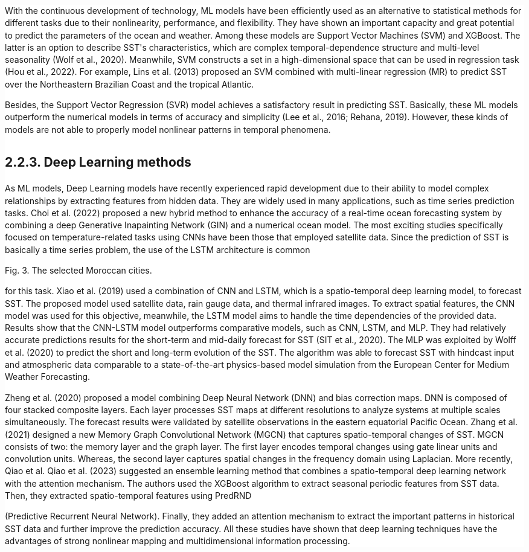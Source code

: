 With the continuous development of technology, ML models have been efficiently used as an alternative to statistical methods for different tasks due to their nonlinearity, performance, and flexibility. They have shown an important capacity and great potential to predict the parameters of the ocean and weather. Among these models are Support Vector Machines (SVM) and XGBoost. The latter is an option to describe SST's characteristics, which are complex temporal-dependence structure and multi-level seasonality (Wolf et al., 2020). Meanwhile, SVM constructs a set in a high-dimensional space that can be used in regression task (Hou et al., 2022). For example, Lins et al. (2013) proposed an SVM combined with multi-linear regression (MR) to predict SST over the Northeastern Brazilian Coast and the tropical Atlantic.

Besides, the Support Vector Regression (SVR) model achieves a satisfactory result in predicting SST. Basically, these ML models outperform the numerical models in terms of accuracy and simplicity (Lee et al., 2016; Rehana, 2019). However, these kinds of models are not able to properly model nonlinear patterns in temporal phenomena.

## 2.2.3. Deep Learning methods

As ML models, Deep Learning models have recently experienced rapid development due to their ability to model complex relationships by extracting features from hidden data. They are widely used in many applications, such as time series prediction tasks. Choi et al. (2022) proposed a new hybrid method to enhance the accuracy of a real-time ocean forecasting system by combining a deep Generative Inapainting Network (GIN) and a numerical ocean model. The most exciting studies specifically focused on temperature-related tasks using CNNs have been those that employed satellite data. Since the prediction of SST is basically a time series problem, the use of the LSTM architecture is common

Fig. 3. The selected Moroccan cities.



for this task. Xiao et al. (2019) used a combination of CNN and LSTM, which is a spatio-temporal deep learning model, to forecast SST. The proposed model used satellite data, rain gauge data, and thermal infrared images. To extract spatial features, the CNN model was used for this objective, meanwhile, the LSTM model aims to handle the time dependencies of the provided data. Results show that the CNN-LSTM model outperforms comparative models, such as CNN, LSTM, and MLP. They had relatively accurate predictions results for the short-term and mid-daily forecast for SST (SIT et al., 2020). The MLP was exploited by Wolff et al. (2020) to predict the short and long-term evolution of the SST. The algorithm was able to forecast SST with hindcast input and atmospheric data comparable to a state-of-the-art physics-based model simulation from the European Center for Medium Weather Forecasting.

Zheng et al. (2020) proposed a model combining Deep Neural Network (DNN) and bias correction maps. DNN is composed of four stacked composite layers. Each layer processes SST maps at different resolutions to analyze systems at multiple scales simultaneously. The forecast results were validated by satellite observations in the eastern equatorial Pacific Ocean. Zhang et al. (2021) designed a new Memory Graph Convolutional Network (MGCN) that captures spatio-temporal changes of SST. MGCN consists of two: the memory layer and the graph layer. The first layer encodes temporal changes using gate linear units and convolution units. Whereas, the second layer captures spatial changes in the frequency domain using Laplacian. More recently, Qiao et al. Qiao et al. (2023) suggested an ensemble learning method that combines a spatio-temporal deep learning network with the attention mechanism. The authors used the XGBoost algorithm to extract seasonal periodic features from SST data. Then, they extracted spatio-temporal features using PredRND

(Predictive Recurrent Neural Network). Finally, they added an attention mechanism to extract the important patterns in historical SST data and further improve the prediction accuracy. All these studies have shown that deep learning techniques have the advantages of strong nonlinear mapping and multidimensional information processing.
